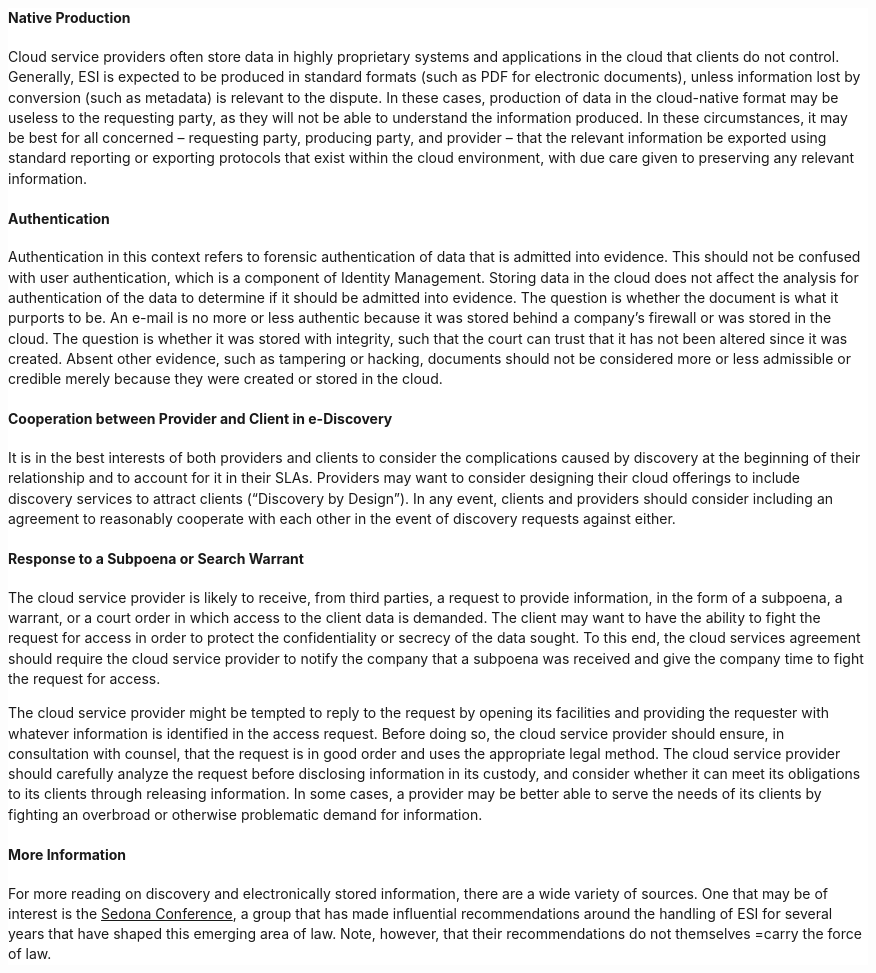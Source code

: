 #### Native Production 

Cloud service providers often store data in highly proprietary systems and applications in the cloud that clients do not control. Generally, ESI is expected to be produced in standard formats (such as PDF for electronic documents), unless information lost by conversion (such as metadata) is relevant to the dispute. In these cases, production of data in the cloud-native format may be useless to the requesting party, as they will not be able to understand the information produced.  In these circumstances, it may be best for all concerned – requesting party, producing party, and provider – that the relevant information be exported using standard reporting or exporting protocols that exist within the cloud environment, with due care given to preserving any relevant information.

#### Authentication  

Authentication in this context refers to forensic authentication of data that is admitted into evidence. This should not be confused with user authentication, which is a component of Identity Management.  Storing data in the cloud does not affect the analysis for authentication of the data to determine if it should be admitted into evidence.  The question is whether the document is what it purports to be.  An e-mail is no more or less authentic because it was stored behind a company’s firewall or was stored in the cloud. The question is whether it was stored with integrity, such that the court can trust that it has not been altered since it was created. Absent other evidence, such as tampering or hacking, documents should not be considered more or less admissible or credible merely because they were created or stored in the cloud.

#### Cooperation between Provider and Client in e-Discovery  

It is in the best interests of both providers and clients to consider the complications caused by discovery at the beginning of their relationship and to account for it in their SLAs.  Providers may want to consider designing their cloud offerings to include discovery services to attract clients (“Discovery by Design”). In any event, clients and providers should consider including an agreement to reasonably cooperate with each other in the event of discovery requests against either.

#### Response to a Subpoena or Search Warrant

The cloud service provider is likely to receive, from third parties, a request to provide information, in the form of a subpoena, a warrant, or a court order in which access to the client data is demanded.  The client may want to have the ability to fight the request for access in order to protect the confidentiality or secrecy of the data sought.  To this end, the cloud services agreement should require the cloud service provider to notify the company that a subpoena was received and give the company time to fight the request for access.

The cloud service provider might be tempted to reply to the request by opening its facilities and providing the requester with whatever information is identified in the access request.  Before doing so, the cloud service provider should ensure, in consultation with counsel, that the request is in good order and uses the appropriate legal method. The cloud service provider should carefully analyze the request before disclosing information in its custody, and consider whether it can meet its obligations to its clients through releasing information. In some cases, a provider may be better able to serve the needs of its clients by fighting an overbroad or otherwise problematic demand for information.

#### More Information
For more reading on discovery and electronically stored information, there are a wide variety of sources. One that may be of interest is the [Sedona Conference](https://thesedonaconference.org/publications#ediscovery), a group that has made influential recommendations around the handling of ESI for several years that have shaped this emerging area of law. Note, however, that their recommendations do not themselves =carry the force of law.
